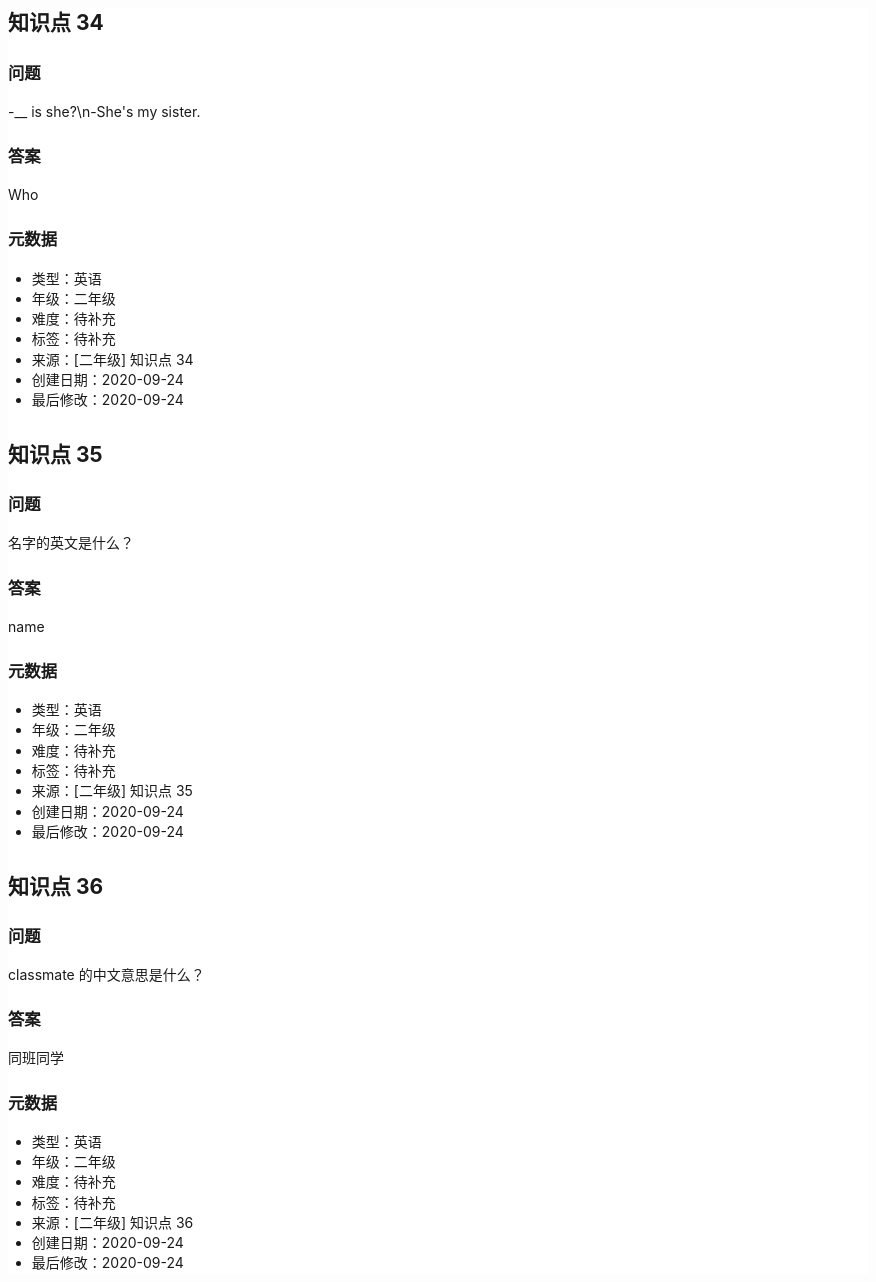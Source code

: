 
## 知识点 34
### 问题
-__ is she?\n-She's my sister.

### 答案  
Who

### 元数据
- 类型：英语
- 年级：二年级
- 难度：待补充
- 标签：待补充
- 来源：[二年级] 知识点 34
- 创建日期：2020-09-24
- 最后修改：2020-09-24


## 知识点 35
### 问题
名字的英文是什么？

### 答案  
name

### 元数据
- 类型：英语
- 年级：二年级
- 难度：待补充
- 标签：待补充
- 来源：[二年级] 知识点 35
- 创建日期：2020-09-24
- 最后修改：2020-09-24


## 知识点 36
### 问题
classmate 的中文意思是什么？

### 答案  
同班同学

### 元数据
- 类型：英语
- 年级：二年级
- 难度：待补充
- 标签：待补充
- 来源：[二年级] 知识点 36
- 创建日期：2020-09-24
- 最后修改：2020-09-24
